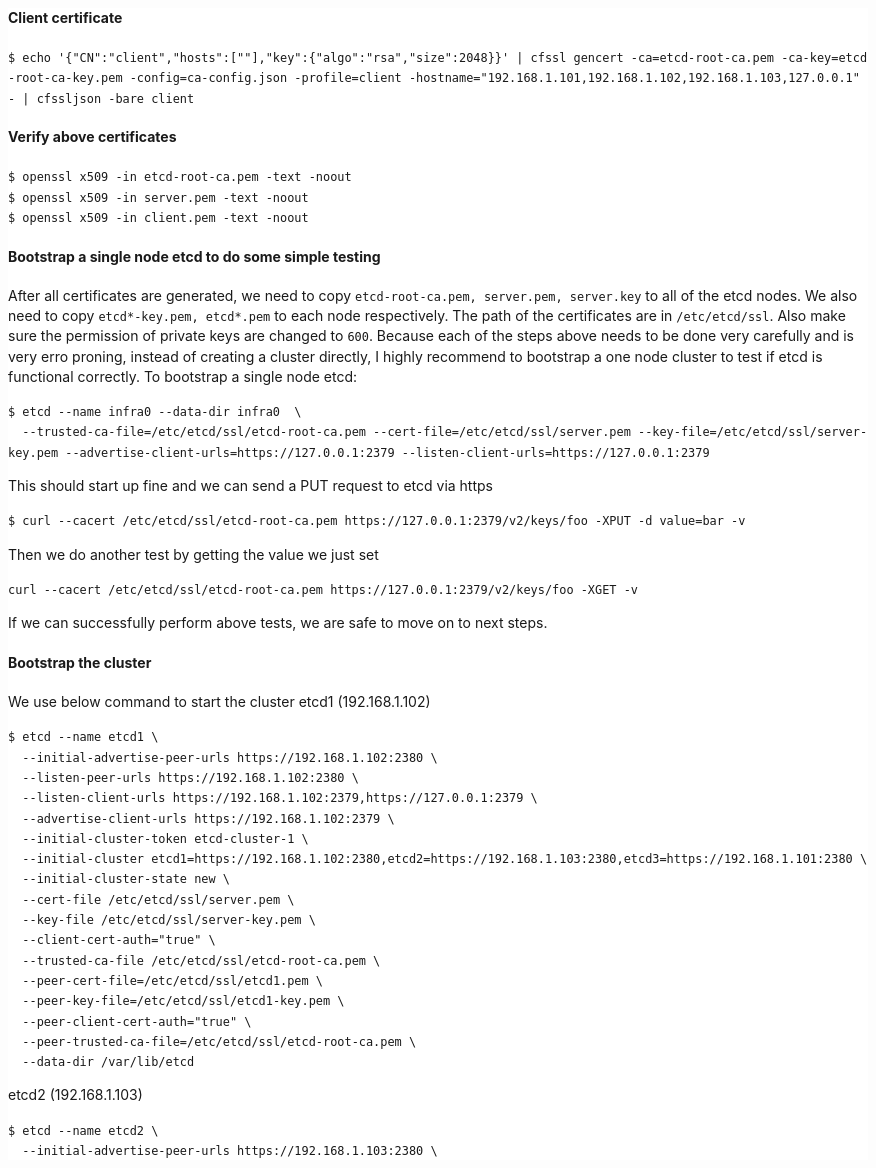 #### Client certificate

```shell
$ echo '{"CN":"client","hosts":[""],"key":{"algo":"rsa","size":2048}}' | cfssl gencert -ca=etcd-root-ca.pem -ca-key=etcd-root-ca-key.pem -config=ca-config.json -profile=client -hostname="192.168.1.101,192.168.1.102,192.168.1.103,127.0.0.1" - | cfssljson -bare client
```

#### Verify above certificates
```shell
$ openssl x509 -in etcd-root-ca.pem -text -noout
$ openssl x509 -in server.pem -text -noout
$ openssl x509 -in client.pem -text -noout
```

#### Bootstrap a single node etcd to do some simple testing
After all certificates are generated, we need to copy `etcd-root-ca.pem, server.pem, server.key` to all of the etcd nodes. We also need to copy `etcd*-key.pem, etcd*.pem` to each node respectively. The path of the certificates are in `/etc/etcd/ssl`. Also make sure the permission of private keys are changed to `600`. Because each of the steps above needs to be done very carefully and is very erro proning, instead of creating a cluster directly, I highly recommend to bootstrap a one node cluster to test if etcd is functional correctly. To bootstrap a single node etcd:
```shell
$ etcd --name infra0 --data-dir infra0  \
  --trusted-ca-file=/etc/etcd/ssl/etcd-root-ca.pem --cert-file=/etc/etcd/ssl/server.pem --key-file=/etc/etcd/ssl/server-key.pem --advertise-client-urls=https://127.0.0.1:2379 --listen-client-urls=https://127.0.0.1:2379
```
This should start up fine and we can send a PUT request to etcd via https 
```shell
$ curl --cacert /etc/etcd/ssl/etcd-root-ca.pem https://127.0.0.1:2379/v2/keys/foo -XPUT -d value=bar -v
```
Then we do another test by getting the value we just set
```shell
curl --cacert /etc/etcd/ssl/etcd-root-ca.pem https://127.0.0.1:2379/v2/keys/foo -XGET -v
```

If we can successfully perform above tests, we are safe to move on to next steps.

#### Bootstrap the cluster
We use below command to start the cluster
etcd1 (192.168.1.102)
```shell
$ etcd --name etcd1 \
  --initial-advertise-peer-urls https://192.168.1.102:2380 \
  --listen-peer-urls https://192.168.1.102:2380 \
  --listen-client-urls https://192.168.1.102:2379,https://127.0.0.1:2379 \
  --advertise-client-urls https://192.168.1.102:2379 \
  --initial-cluster-token etcd-cluster-1 \
  --initial-cluster etcd1=https://192.168.1.102:2380,etcd2=https://192.168.1.103:2380,etcd3=https://192.168.1.101:2380 \
  --initial-cluster-state new \
  --cert-file /etc/etcd/ssl/server.pem \
  --key-file /etc/etcd/ssl/server-key.pem \
  --client-cert-auth="true" \
  --trusted-ca-file /etc/etcd/ssl/etcd-root-ca.pem \
  --peer-cert-file=/etc/etcd/ssl/etcd1.pem \
  --peer-key-file=/etc/etcd/ssl/etcd1-key.pem \
  --peer-client-cert-auth="true" \
  --peer-trusted-ca-file=/etc/etcd/ssl/etcd-root-ca.pem \
  --data-dir /var/lib/etcd
```
etcd2 (192.168.1.103)
```shell
$ etcd --name etcd2 \
  --initial-advertise-peer-urls https://192.168.1.103:2380 \
```